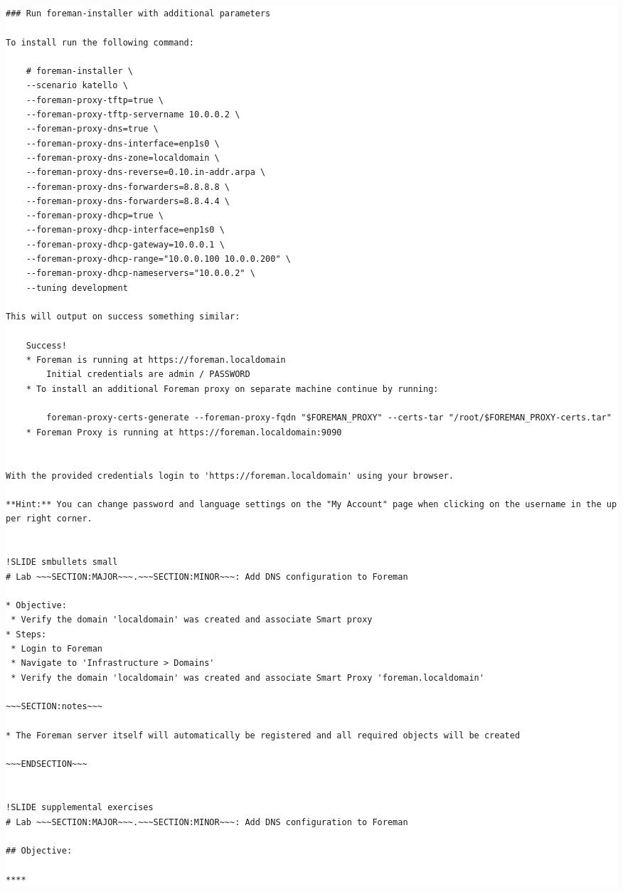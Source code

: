 ~~~SECTION:notes~~~
### Run foreman-installer with additional parameters

To install run the following command:

    # foreman-installer \
    --scenario katello \
    --foreman-proxy-tftp=true \
    --foreman-proxy-tftp-servername 10.0.0.2 \
    --foreman-proxy-dns=true \
    --foreman-proxy-dns-interface=enp1s0 \
    --foreman-proxy-dns-zone=localdomain \
    --foreman-proxy-dns-reverse=0.10.in-addr.arpa \
    --foreman-proxy-dns-forwarders=8.8.8.8 \
    --foreman-proxy-dns-forwarders=8.8.4.4 \
    --foreman-proxy-dhcp=true \
    --foreman-proxy-dhcp-interface=enp1s0 \
    --foreman-proxy-dhcp-gateway=10.0.0.1 \
    --foreman-proxy-dhcp-range="10.0.0.100 10.0.0.200" \
    --foreman-proxy-dhcp-nameservers="10.0.0.2" \
    --tuning development

This will output on success something similar:

    Success!
    * Foreman is running at https://foreman.localdomain
        Initial credentials are admin / PASSWORD
    * To install an additional Foreman proxy on separate machine continue by running:
  
        foreman-proxy-certs-generate --foreman-proxy-fqdn "$FOREMAN_PROXY" --certs-tar "/root/$FOREMAN_PROXY-certs.tar"
    * Foreman Proxy is running at https://foreman.localdomain:9090


With the provided credentials login to 'https://foreman.localdomain' using your browser.

**Hint:** You can change password and language settings on the "My Account" page when clicking on the username in the upper right corner.


!SLIDE smbullets small
# Lab ~~~SECTION:MAJOR~~~.~~~SECTION:MINOR~~~: Add DNS configuration to Foreman

* Objective:
 * Verify the domain 'localdomain' was created and associate Smart proxy
* Steps:
 * Login to Foreman
 * Navigate to 'Infrastructure > Domains'
 * Verify the domain 'localdomain' was created and associate Smart Proxy 'foreman.localdomain'

~~~SECTION:notes~~~

* The Foreman server itself will automatically be registered and all required objects will be created

~~~ENDSECTION~~~


!SLIDE supplemental exercises
# Lab ~~~SECTION:MAJOR~~~.~~~SECTION:MINOR~~~: Add DNS configuration to Foreman

## Objective:

****
~~~